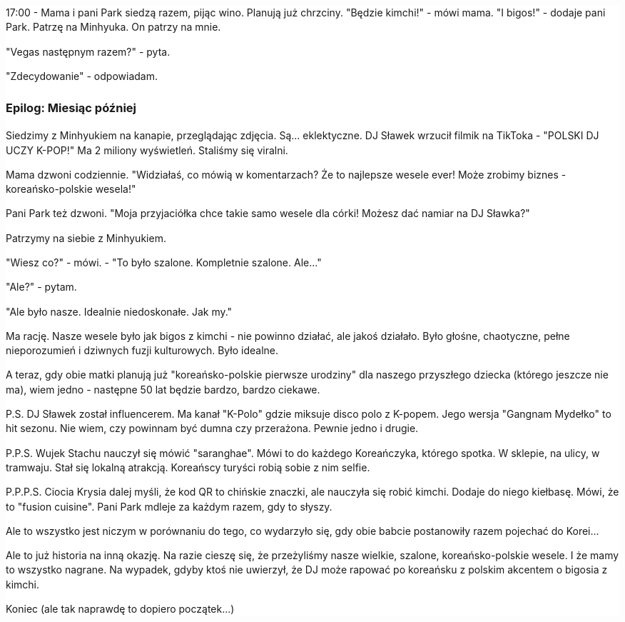 17:00 - Mama i pani Park siedzą razem, pijąc wino. Planują już chrzciny. "Będzie kimchi!" - mówi mama. "I bigos!" - dodaje pani Park. Patrzę na Minhyuka. On patrzy na mnie. 

"Vegas następnym razem?" - pyta.

"Zdecydowanie" - odpowiadam.

### Epilog: Miesiąc później

Siedzimy z Minhyukiem na kanapie, przeglądając zdjęcia. Są... eklektyczne. DJ Sławek wrzucił filmik na TikToka - "POLSKI DJ UCZY K-POP!" Ma 2 miliony wyświetleń. Staliśmy się viralni.

Mama dzwoni codziennie. "Widziałaś, co mówią w komentarzach? Że to najlepsze wesele ever! Może zrobimy biznes - koreańsko-polskie wesela!"

Pani Park też dzwoni. "Moja przyjaciółka chce takie samo wesele dla córki! Możesz dać namiar na DJ Sławka?"

Patrzymy na siebie z Minhyukiem.

"Wiesz co?" - mówi. - "To było szalone. Kompletnie szalone. Ale..."

"Ale?" - pytam.

"Ale było nasze. Idealnie niedoskonałe. Jak my."

Ma rację. Nasze wesele było jak bigos z kimchi - nie powinno działać, ale jakoś działało. Było głośne, chaotyczne, pełne nieporozumień i dziwnych fuzji kulturowych. Było idealne.

A teraz, gdy obie matki planują już "koreańsko-polskie pierwsze urodziny" dla naszego przyszłego dziecka (którego jeszcze nie ma), wiem jedno - następne 50 lat będzie bardzo, bardzo ciekawe.

P.S. DJ Sławek został influencerem. Ma kanał "K-Polo" gdzie miksuje disco polo z K-popem. Jego wersja "Gangnam Mydełko" to hit sezonu. Nie wiem, czy powinnam być dumna czy przerażona. Pewnie jedno i drugie.

P.P.S. Wujek Stachu nauczył się mówić "saranghae". Mówi to do każdego Koreańczyka, którego spotka. W sklepie, na ulicy, w tramwaju. Stał się lokalną atrakcją. Koreańscy turyści robią sobie z nim selfie.

P.P.P.S. Ciocia Krysia dalej myśli, że kod QR to chińskie znaczki, ale nauczyła się robić kimchi. Dodaje do niego kiełbasę. Mówi, że to "fusion cuisine". Pani Park mdleje za każdym razem, gdy to słyszy.

Ale to wszystko jest niczym w porównaniu do tego, co wydarzyło się, gdy obie babcie postanowiły razem pojechać do Korei...

Ale to już historia na inną okazję. Na razie cieszę się, że przeżyliśmy nasze wielkie, szalone, koreańsko-polskie wesele. I że mamy to wszystko nagrane. Na wypadek, gdyby ktoś nie uwierzył, że DJ może rapować po koreańsku z polskim akcentem o bigosia z kimchi.

Koniec (ale tak naprawdę to dopiero początek...)